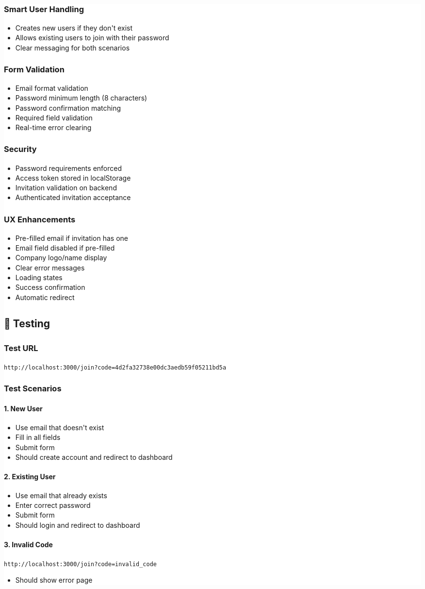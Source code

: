 ### Smart User Handling
- Creates new users if they don't exist
- Allows existing users to join with their password
- Clear messaging for both scenarios

### Form Validation
- Email format validation
- Password minimum length (8 characters)
- Password confirmation matching
- Required field validation
- Real-time error clearing

### Security
- Password requirements enforced
- Access token stored in localStorage
- Invitation validation on backend
- Authenticated invitation acceptance

### UX Enhancements
- Pre-filled email if invitation has one
- Email field disabled if pre-filled
- Company logo/name display
- Clear error messages
- Loading states
- Success confirmation
- Automatic redirect

## 🧪 Testing

### Test URL
```
http://localhost:3000/join?code=4d2fa32738e00dc3aedb59f05211bd5a
```

### Test Scenarios

#### 1. New User
- Use email that doesn't exist
- Fill in all fields
- Submit form
- Should create account and redirect to dashboard

#### 2. Existing User
- Use email that already exists
- Enter correct password
- Submit form
- Should login and redirect to dashboard

#### 3. Invalid Code
```
http://localhost:3000/join?code=invalid_code
```
- Should show error page
